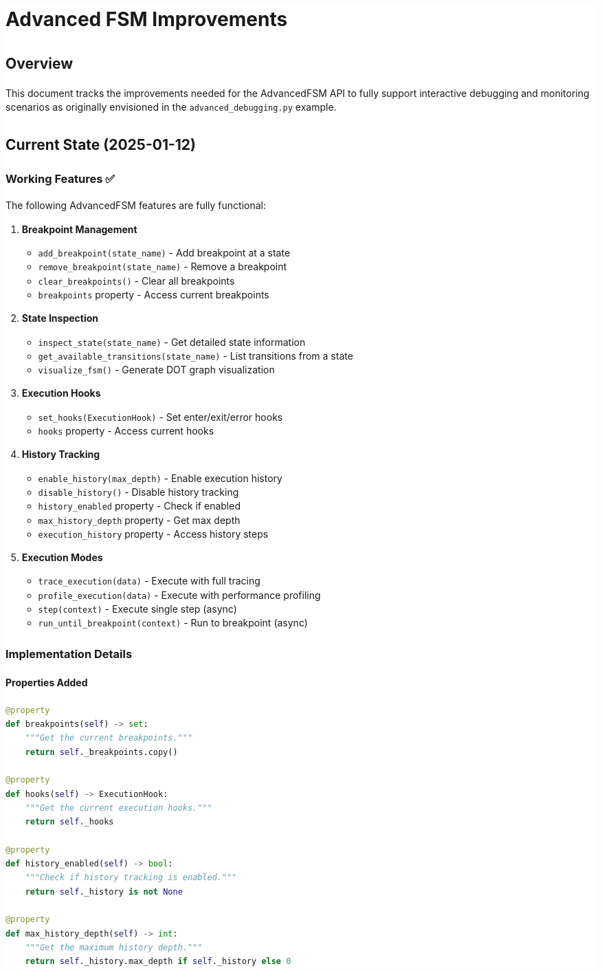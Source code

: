 # Advanced FSM Improvements

## Overview
This document tracks the improvements needed for the AdvancedFSM API to fully support interactive debugging and monitoring scenarios as originally envisioned in the `advanced_debugging.py` example.

## Current State (2025-01-12)

### Working Features ✅
The following AdvancedFSM features are fully functional:

1. **Breakpoint Management**
   - `add_breakpoint(state_name)` - Add breakpoint at a state
   - `remove_breakpoint(state_name)` - Remove a breakpoint
   - `clear_breakpoints()` - Clear all breakpoints
   - `breakpoints` property - Access current breakpoints

2. **State Inspection**
   - `inspect_state(state_name)` - Get detailed state information
   - `get_available_transitions(state_name)` - List transitions from a state
   - `visualize_fsm()` - Generate DOT graph visualization

3. **Execution Hooks**
   - `set_hooks(ExecutionHook)` - Set enter/exit/error hooks
   - `hooks` property - Access current hooks

4. **History Tracking**
   - `enable_history(max_depth)` - Enable execution history
   - `disable_history()` - Disable history tracking
   - `history_enabled` property - Check if enabled
   - `max_history_depth` property - Get max depth
   - `execution_history` property - Access history steps

5. **Execution Modes**
   - `trace_execution(data)` - Execute with full tracing
   - `profile_execution(data)` - Execute with performance profiling
   - `step(context)` - Execute single step (async)
   - `run_until_breakpoint(context)` - Run to breakpoint (async)

### Implementation Details

#### Properties Added
```python
@property
def breakpoints(self) -> set:
    """Get the current breakpoints."""
    return self._breakpoints.copy()

@property
def hooks(self) -> ExecutionHook:
    """Get the current execution hooks."""
    return self._hooks

@property
def history_enabled(self) -> bool:
    """Check if history tracking is enabled."""
    return self._history is not None

@property
def max_history_depth(self) -> int:
    """Get the maximum history depth."""
    return self._history.max_depth if self._history else 0

```